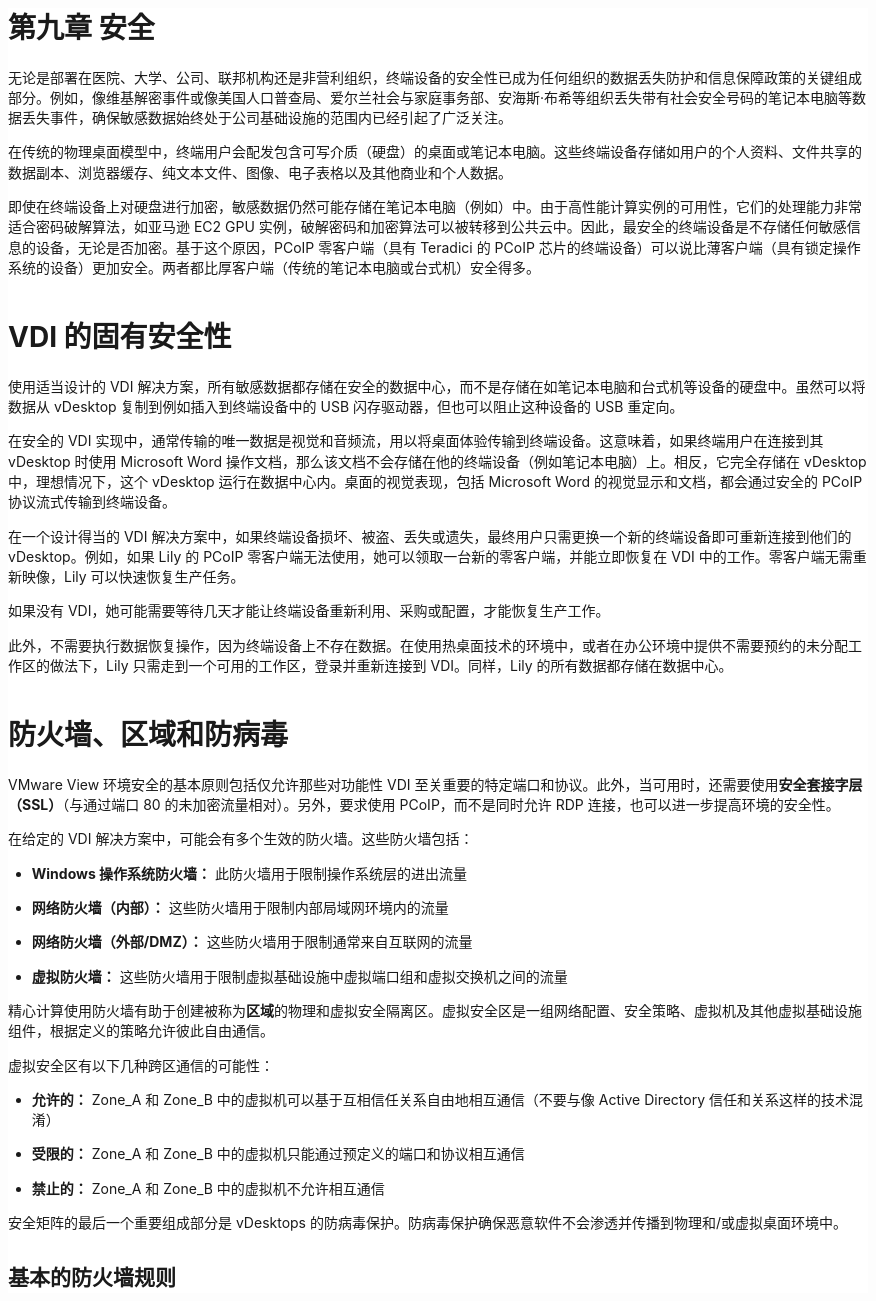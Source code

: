 # 第九章 安全

无论是部署在医院、大学、公司、联邦机构还是非营利组织，终端设备的安全性已成为任何组织的数据丢失防护和信息保障政策的关键组成部分。例如，像维基解密事件或像美国人口普查局、爱尔兰社会与家庭事务部、安海斯·布希等组织丢失带有社会安全号码的笔记本电脑等数据丢失事件，确保敏感数据始终处于公司基础设施的范围内已经引起了广泛关注。

在传统的物理桌面模型中，终端用户会配发包含可写介质（硬盘）的桌面或笔记本电脑。这些终端设备存储如用户的个人资料、文件共享的数据副本、浏览器缓存、纯文本文件、图像、电子表格以及其他商业和个人数据。

即使在终端设备上对硬盘进行加密，敏感数据仍然可能存储在笔记本电脑（例如）中。由于高性能计算实例的可用性，它们的处理能力非常适合密码破解算法，如亚马逊 EC2 GPU 实例，破解密码和加密算法可以被转移到公共云中。因此，最安全的终端设备是不存储任何敏感信息的设备，无论是否加密。基于这个原因，PCoIP 零客户端（具有 Teradici 的 PCoIP 芯片的终端设备）可以说比薄客户端（具有锁定操作系统的设备）更加安全。两者都比厚客户端（传统的笔记本电脑或台式机）安全得多。

# VDI 的固有安全性

使用适当设计的 VDI 解决方案，所有敏感数据都存储在安全的数据中心，而不是存储在如笔记本电脑和台式机等设备的硬盘中。虽然可以将数据从 vDesktop 复制到例如插入到终端设备中的 USB 闪存驱动器，但也可以阻止这种设备的 USB 重定向。

在安全的 VDI 实现中，通常传输的唯一数据是视觉和音频流，用以将桌面体验传输到终端设备。这意味着，如果终端用户在连接到其 vDesktop 时使用 Microsoft Word 操作文档，那么该文档不会存储在他的终端设备（例如笔记本电脑）上。相反，它完全存储在 vDesktop 中，理想情况下，这个 vDesktop 运行在数据中心内。桌面的视觉表现，包括 Microsoft Word 的视觉显示和文档，都会通过安全的 PCoIP 协议流式传输到终端设备。

在一个设计得当的 VDI 解决方案中，如果终端设备损坏、被盗、丢失或遗失，最终用户只需更换一个新的终端设备即可重新连接到他们的 vDesktop。例如，如果 Lily 的 PCoIP 零客户端无法使用，她可以领取一台新的零客户端，并能立即恢复在 VDI 中的工作。零客户端无需重新映像，Lily 可以快速恢复生产任务。

如果没有 VDI，她可能需要等待几天才能让终端设备重新利用、采购或配置，才能恢复生产工作。

此外，不需要执行数据恢复操作，因为终端设备上不存在数据。在使用热桌面技术的环境中，或者在办公环境中提供不需要预约的未分配工作区的做法下，Lily 只需走到一个可用的工作区，登录并重新连接到 VDI。同样，Lily 的所有数据都存储在数据中心。

# 防火墙、区域和防病毒

VMware View 环境安全的基本原则包括仅允许那些对功能性 VDI 至关重要的特定端口和协议。此外，当可用时，还需要使用**安全套接字层（SSL）**（与通过端口 80 的未加密流量相对）。另外，要求使用 PCoIP，而不是同时允许 RDP 连接，也可以进一步提高环境的安全性。

在给定的 VDI 解决方案中，可能会有多个生效的防火墙。这些防火墙包括：

+   **Windows 操作系统防火墙：** 此防火墙用于限制操作系统层的进出流量

+   **网络防火墙（内部）：** 这些防火墙用于限制内部局域网环境内的流量

+   **网络防火墙（外部/DMZ）：** 这些防火墙用于限制通常来自互联网的流量

+   **虚拟防火墙：** 这些防火墙用于限制虚拟基础设施中虚拟端口组和虚拟交换机之间的流量

精心计算使用防火墙有助于创建被称为**区域**的物理和虚拟安全隔离区。虚拟安全区是一组网络配置、安全策略、虚拟机及其他虚拟基础设施组件，根据定义的策略允许彼此自由通信。

虚拟安全区有以下几种跨区通信的可能性：

+   **允许的：** Zone_A 和 Zone_B 中的虚拟机可以基于互相信任关系自由地相互通信（不要与像 Active Directory 信任和关系这样的技术混淆）

+   **受限的：** Zone_A 和 Zone_B 中的虚拟机只能通过预定义的端口和协议相互通信

+   **禁止的：** Zone_A 和 Zone_B 中的虚拟机不允许相互通信

安全矩阵的最后一个重要组成部分是 vDesktops 的防病毒保护。防病毒保护确保恶意软件不会渗透并传播到物理和/或虚拟桌面环境中。

## 基本的防火墙规则

